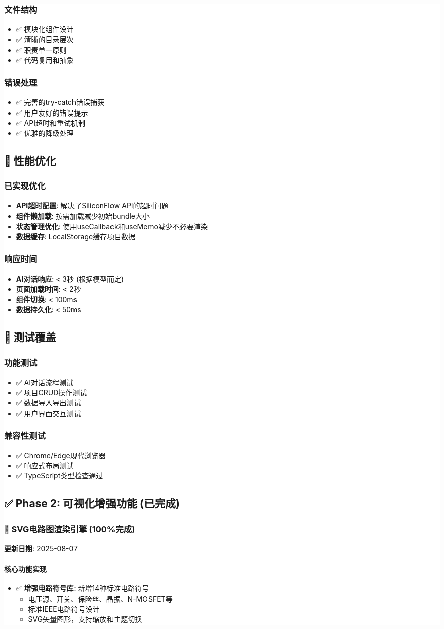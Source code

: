 ### 文件结构
- ✅ 模块化组件设计
- ✅ 清晰的目录层次
- ✅ 职责单一原则
- ✅ 代码复用和抽象

### 错误处理
- ✅ 完善的try-catch错误捕获
- ✅ 用户友好的错误提示
- ✅ API超时和重试机制
- ✅ 优雅的降级处理

## 🚀 性能优化

### 已实现优化
- **API超时配置**: 解决了SiliconFlow API的超时问题
- **组件懒加载**: 按需加载减少初始bundle大小
- **状态管理优化**: 使用useCallback和useMemo减少不必要渲染
- **数据缓存**: LocalStorage缓存项目数据

### 响应时间
- **AI对话响应**: < 3秒 (根据模型而定)
- **页面加载时间**: < 2秒
- **组件切换**: < 100ms
- **数据持久化**: < 50ms

## 🧪 测试覆盖

### 功能测试
- ✅ AI对话流程测试
- ✅ 项目CRUD操作测试
- ✅ 数据导入导出测试
- ✅ 用户界面交互测试

### 兼容性测试
- ✅ Chrome/Edge现代浏览器
- ✅ 响应式布局测试
- ✅ TypeScript类型检查通过

## ✅ Phase 2: 可视化增强功能 (已完成)

### 🎯 SVG电路图渲染引擎 (100%完成)
**更新日期**: 2025-08-07

#### 核心功能实现
- ✅ **增强电路符号库**: 新增14种标准电路符号
  - 电压源、开关、保险丝、晶振、N-MOSFET等
  - 标准IEEE电路符号设计
  - SVG矢量图形，支持缩放和主题切换
